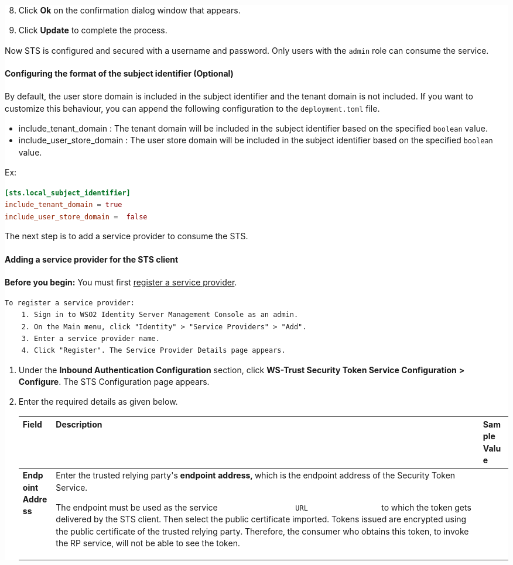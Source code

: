    8. Click **Ok** on the confirmation dialog window that appears.

   9. Click **Update** to complete the process.
   
Now STS is configured and secured with a username and password. Only users with the `admin` role can consume the 
service.

#### Configuring the format of the subject identifier (Optional)

 By default, the user store domain is included in the subject identifier and the tenant domain is not 
 included. If you want to customize this behaviour, you can append the following configuration to the `deployment.toml` file.
 - include_tenant_domain :  The tenant domain will be included in the subject identifier based on the specified 
 `boolean` value.
 - include_user_store_domain : The user store domain will be included in the subject identifier based on the specified
 `boolean` value.
 
 Ex: 
 ```toml
 [sts.local_subject_identifier]
 include_tenant_domain = true
 include_user_store_domain =  false
```

The next step is to add a service provider to consume the STS.

#### Adding a service provider for the STS client

**Before you begin:** You must first
    [register a service provider](https://is.docs.wso2.com/en/5.11.0/learn/adding-and-configuring-a-service-provider/#adding-a-service-provider).
    
    To register a service provider:
	    1. Sign in to WSO2 Identity Server Management Console as an admin.
	    2. On the Main menu, click "Identity" > "Service Providers" > "Add".
	    3. Enter a service provider name.
	    4. Click "Register". The Service Provider Details page appears.
	    
   1. Under the **Inbound Authentication Configuration** section, click **WS-Trust Security Token Service 
   Configuration** **\>** **Configure**. The STS Configuration page appears. 
    
   2. Enter the required details as given below.
 	
        <table>
           <thead>
              <tr class="header">
                 <th>Field</th>
                 <th>Description</th>
                 <th>Sample Value</th>
              </tr>
           </thead>
           <tbody>
              <tr class="odd">
                 <td><strong>Endpoint Address</strong></td>
                 <td>
                    <div class="content-wrapper">
                       <div>
                          Enter the trusted relying party's <strong>endpoint address,</strong> which is the <strong></strong> endpoint address of the Security Token Service.
                          <p>The endpoint must be used as the service <code>                  URL                 </code> to which the token gets delivered by the STS client. Then select the public certificate imported. Tokens issued are encrypted using the public certificate of the trusted relying party. Therefore, the consumer who obtains this token, to invoke the RP service, will not be able to see the token.</p> 